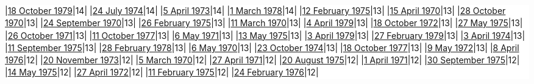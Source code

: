 |[18 October 1979](https://historichansard.net/hofreps/1979/19791018_reps_31_hor116/)|14|
|[24 July 1974](https://historichansard.net/hofreps/1974/19740724_reps_29_hor89/)|14|
|[5 April 1973](https://historichansard.net/hofreps/1973/19730405_reps_28_hor83/)|14|
|[1 March 1978](https://historichansard.net/hofreps/1978/19780301_reps_31_hor108/)|14|
|[12 February 1975](https://historichansard.net/hofreps/1975/19750212_reps_29_hor93/)|13|
|[15 April 1970](https://historichansard.net/hofreps/1970/19700415_reps_27_hor66/)|13|
|[28 October 1970](https://historichansard.net/hofreps/1970/19701028_reps_27_hor70/)|13|
|[24 September 1970](https://historichansard.net/hofreps/1970/19700924_reps_27_hor69/)|13|
|[26 February 1975](https://historichansard.net/hofreps/1975/19750226_reps_29_hor93/)|13|
|[11 March 1970](https://historichansard.net/hofreps/1970/19700311_reps_27_hor66/)|13|
|[4 April 1979](https://historichansard.net/hofreps/1979/19790404_reps_31_hor113/)|13|
|[18 October 1972](https://historichansard.net/hofreps/1972/19721018_reps_27_hor81/)|13|
|[27 May 1975](https://historichansard.net/hofreps/1975/19750527_reps_29_hor95/)|13|
|[26 October 1971](https://historichansard.net/hofreps/1971/19711026_reps_27_hor74/)|13|
|[11 October 1977](https://historichansard.net/hofreps/1977/19771011_reps_30_hor107/)|13|
|[6 May 1971](https://historichansard.net/hofreps/1971/19710506_reps_27_hor72/)|13|
|[13 May 1975](https://historichansard.net/hofreps/1975/19750513_reps_29_hor94/)|13|
|[3 April 1979](https://historichansard.net/hofreps/1979/19790403_reps_31_hor113/)|13|
|[27 February 1979](https://historichansard.net/hofreps/1979/19790227_reps_31_hor113/)|13|
|[3 April 1974](https://historichansard.net/hofreps/1974/19740403_reps_28_hor88/)|13|
|[11 September 1975](https://historichansard.net/hofreps/1975/19750911_reps_29_hor96/)|13|
|[28 February 1978](https://historichansard.net/hofreps/1978/19780228_reps_31_hor108/)|13|
|[6 May 1970](https://historichansard.net/hofreps/1970/19700506_reps_27_hor67/)|13|
|[23 October 1974](https://historichansard.net/hofreps/1974/19741023_reps_29_hor91/)|13|
|[18 October 1977](https://historichansard.net/hofreps/1977/19771018_reps_30_hor107/)|13|
|[9 May 1972](https://historichansard.net/hofreps/1972/19720509_reps_27_hor78/)|13|
|[8 April 1976](https://historichansard.net/hofreps/1976/19760408_reps_30_hor98/)|12|
|[20 November 1973](https://historichansard.net/hofreps/1973/19731120_reps_28_hor87/)|12|
|[5 March 1970](https://historichansard.net/hofreps/1970/19700305_reps_27_hor66/)|12|
|[27 April 1971](https://historichansard.net/hofreps/1971/19710427_reps_27_hor72/)|12|
|[20 August 1975](https://historichansard.net/hofreps/1975/19750820_reps_29_hor96/)|12|
|[1 April 1971](https://historichansard.net/hofreps/1971/19710401_reps_27_hor71/)|12|
|[30 September 1975](https://historichansard.net/hofreps/1975/19750930_reps_29_hor96/)|12|
|[14 May 1975](https://historichansard.net/hofreps/1975/19750514_reps_29_hor94/)|12|
|[27 April 1972](https://historichansard.net/hofreps/1972/19720427_reps_27_hor77/)|12|
|[11 February 1975](https://historichansard.net/hofreps/1975/19750211_reps_29_hor93/)|12|
|[24 February 1976](https://historichansard.net/hofreps/1976/19760224_reps_30_hor98/)|12|